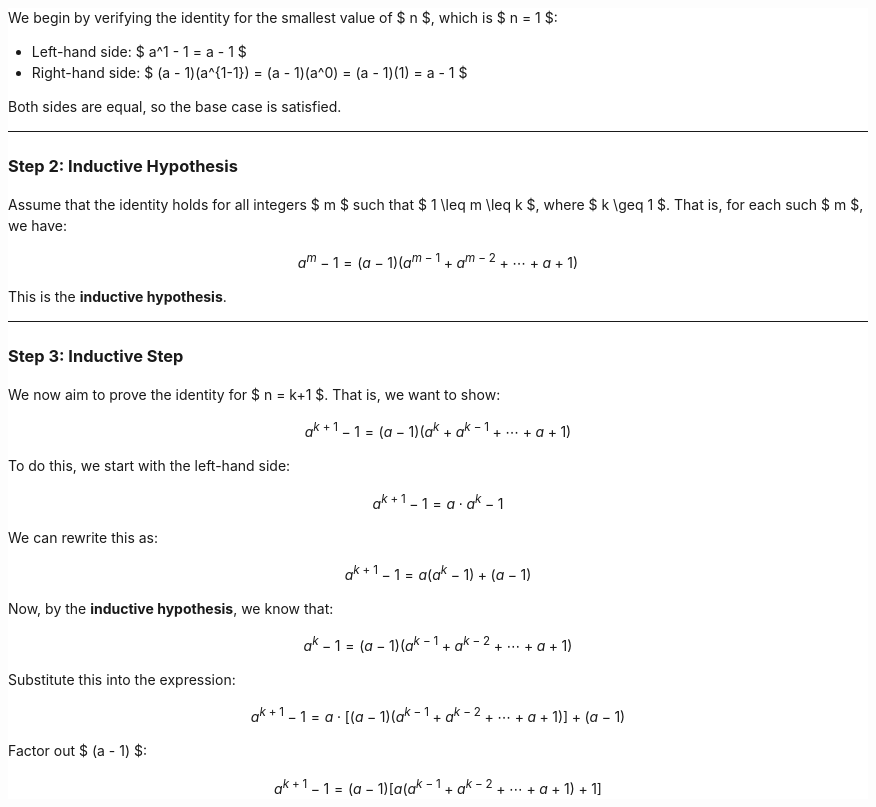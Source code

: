 We begin by verifying the identity for the smallest value of $ n $, which is $ n = 1 $:

- Left-hand side: $ a^1 - 1 = a - 1 $
- Right-hand side: $ (a - 1)(a^{1-1}) = (a - 1)(a^0) = (a - 1)(1) = a - 1 $

Both sides are equal, so the base case is satisfied.

---

### **Step 2: Inductive Hypothesis**

Assume that the identity holds for all integers $ m $ such that $ 1 \leq m \leq k $, where $ k \geq 1 $. That is, for each such $ m $, we have:

$$
a^m - 1 = (a - 1)(a^{m-1} + a^{m-2} + \cdots + a + 1)
$$

This is the **inductive hypothesis**.

---

### **Step 3: Inductive Step**

We now aim to prove the identity for $ n = k+1 $. That is, we want to show:

$$
a^{k+1} - 1 = (a - 1)(a^k + a^{k-1} + \cdots + a + 1)
$$

To do this, we start with the left-hand side:

$$
a^{k+1} - 1 = a \cdot a^k - 1
$$

We can rewrite this as:

$$
a^{k+1} - 1 = a(a^k - 1) + (a - 1)
$$

Now, by the **inductive hypothesis**, we know that:

$$
a^k - 1 = (a - 1)(a^{k-1} + a^{k-2} + \cdots + a + 1)
$$

Substitute this into the expression:

$$
a^{k+1} - 1 = a \cdot \left[(a - 1)(a^{k-1} + a^{k-2} + \cdots + a + 1)\right] + (a - 1)
$$

Factor out $ (a - 1) $:

$$
a^{k+1} - 1 = (a - 1)\left[a(a^{k-1} + a^{k-2} + \cdots + a + 1) + 1\right]
$$
